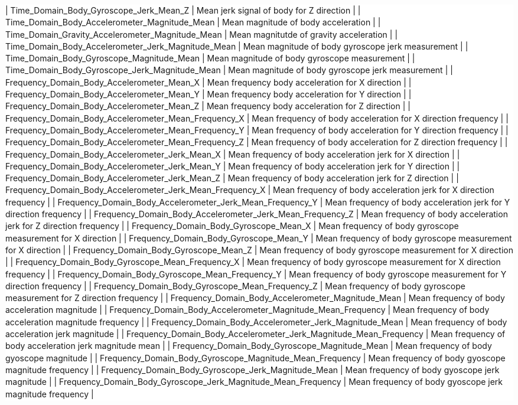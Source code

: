 | Time_Domain_Body_Gyroscope_Jerk_Mean_Z             | Mean jerk signal of body for Z direction |
| Time_Domain_Body_Accelerometer_Magnitude_Mean      | Mean magnitude of body acceleration |
| Time_Domain_Gravity_Accelerometer_Magnitude_Mean   | Mean magnitutde of gravity acceleration |
| Time_Domain_Body_Accelerometer_Jerk_Magnitude_Mean | Mean magnitude of body gyroscope jerk measurement |
| Time_Domain_Body_Gyroscope_Magnitude_Mean          | Mean magnitude of body gyroscope measurement |
| Time_Domain_Body_Gyroscope_Jerk_Magnitude_Mean     | Mean magnitude of body gyroscope jerk measurement |
| Frequency_Domain_Body_Accelerometer_Mean_X         | Mean frequency body acceleration for X direction |
| Frequency_Domain_Body_Accelerometer_Mean_Y         | Mean frequency body acceleration for Y direction |
| Frequency_Domain_Body_Accelerometer_Mean_Z         | Mean frequency body acceleration for Z direction |
| Frequency_Domain_Body_Accelerometer_Mean_Frequency_X | Mean frequency of body acceleration for X direction frequency |
| Frequency_Domain_Body_Accelerometer_Mean_Frequency_Y | Mean frequency of body acceleration for Y direction frequency |
| Frequency_Domain_Body_Accelerometer_Mean_Frequency_Z | Mean frequency of body acceleration for Z direction frequency |
| Frequency_Domain_Body_Accelerometer_Jerk_Mean_X    | Mean frequency of body acceleration jerk for X direction |
| Frequency_Domain_Body_Accelerometer_Jerk_Mean_Y    | Mean frequency of body acceleration jerk for Y direction |
| Frequency_Domain_Body_Accelerometer_Jerk_Mean_Z    | Mean frequency of body acceleration jerk for Z direction |
| Frequency_Domain_Body_Accelerometer_Jerk_Mean_Frequency_X | Mean frequency of body acceleration jerk for X direction frequency |
| Frequency_Domain_Body_Accelerometer_Jerk_Mean_Frequency_Y | Mean frequency of body acceleration jerk for Y direction frequency |
| Frequency_Domain_Body_Accelerometer_Jerk_Mean_Frequency_Z | Mean frequency of body acceleration jerk for Z direction frequency |
| Frequency_Domain_Body_Gyroscope_Mean_X             | Mean frequency of body gyroscope measurement for X direction |
| Frequency_Domain_Body_Gyroscope_Mean_Y             | Mean frequency of body gyroscope measurement for X direction |
| Frequency_Domain_Body_Gyroscope_Mean_Z             | Mean frequency of body gyroscope measurement for X direction |
| Frequency_Domain_Body_Gyroscope_Mean_Frequency_X   | Mean frequency of body gyroscope measurement for X direction frequency |
| Frequency_Domain_Body_Gyroscope_Mean_Frequency_Y   | Mean frequency of body gyroscope measurement for Y direction frequency |
| Frequency_Domain_Body_Gyroscope_Mean_Frequency_Z   | Mean frequency of body gyroscope measurement for Z direction frequency |
| Frequency_Domain_Body_Accelerometer_Magnitude_Mean | Mean frequency of body acceleration magnitude |
| Frequency_Domain_Body_Accelerometer_Magnitude_Mean_Frequency | Mean frequency of body acceleration magnitude frequency |
| Frequency_Domain_Body_Accelerometer_Jerk_Magnitude_Mean | Mean frequency of body acceleration jerk magnitude |
| Frequency_Domain_Body_Accelerometer_Jerk_Magnitude_Mean_Frequency | Mean frequency of body acceleration jerk magnitude mean |
| Frequency_Domain_Body_Gyroscope_Magnitude_Mean     | Mean frequency of body gyoscope magnitude |
| Frequency_Domain_Body_Gyroscope_Magnitude_Mean_Frequency | Mean frequency of body gyoscope magnitude frequency |
| Frequency_Domain_Body_Gyroscope_Jerk_Magnitude_Mean | Mean frequency of body gyoscope jerk magnitude |
| Frequency_Domain_Body_Gyroscope_Jerk_Magnitude_Mean_Frequency | Mean frequency of body gyoscope jerk magnitude frequency |
